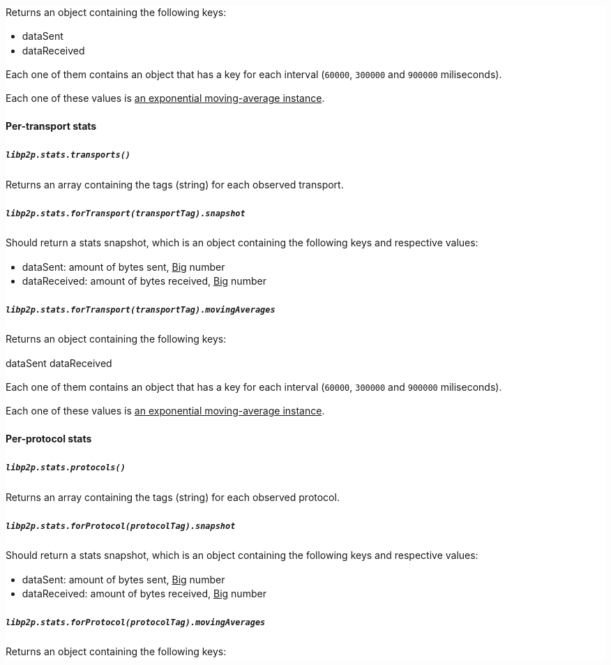 Returns an object containing the following keys:

- dataSent
- dataReceived

Each one of them contains an object that has a key for each interval (`60000`, `300000` and `900000` miliseconds).

Each one of these values is [an exponential moving-average instance](https://github.com/pgte/moving-average#readme).

#### Per-transport stats

##### `libp2p.stats.transports()`

Returns an array containing the tags (string) for each observed transport.

##### `libp2p.stats.forTransport(transportTag).snapshot`

Should return a stats snapshot, which is an object containing the following keys and respective values:

- dataSent: amount of bytes sent, [Big](https://github.com/MikeMcl/big.js#readme) number
- dataReceived: amount of bytes received, [Big](https://github.com/MikeMcl/big.js#readme) number

##### `libp2p.stats.forTransport(transportTag).movingAverages`

Returns an object containing the following keys:

 dataSent
 dataReceived

Each one of them contains an object that has a key for each interval (`60000`, `300000` and `900000` miliseconds).

Each one of these values is [an exponential moving-average instance](https://github.com/pgte/moving-average#readme).

#### Per-protocol stats

##### `libp2p.stats.protocols()`

Returns an array containing the tags (string) for each observed protocol.

##### `libp2p.stats.forProtocol(protocolTag).snapshot`

Should return a stats snapshot, which is an object containing the following keys and respective values:

- dataSent: amount of bytes sent, [Big](https://github.com/MikeMcl/big.js#readme) number
- dataReceived: amount of bytes received, [Big](https://github.com/MikeMcl/big.js#readme) number


##### `libp2p.stats.forProtocol(protocolTag).movingAverages`

Returns an object containing the following keys:
